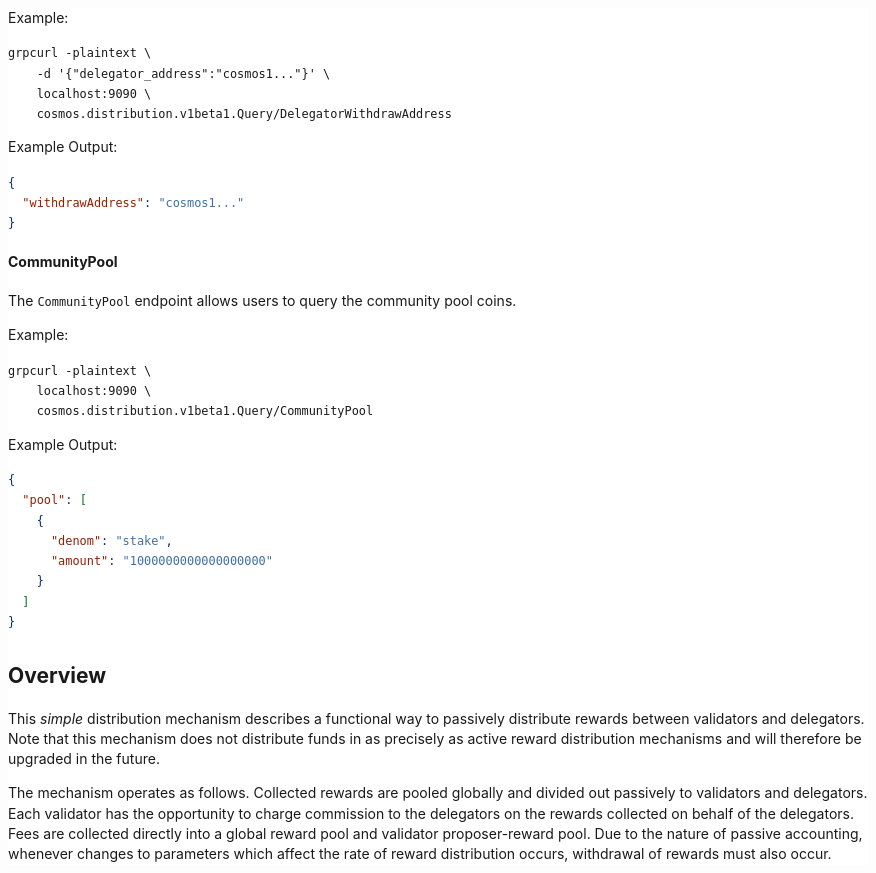 Example:

```shell
grpcurl -plaintext \
    -d '{"delegator_address":"cosmos1..."}' \
    localhost:9090 \
    cosmos.distribution.v1beta1.Query/DelegatorWithdrawAddress
```

Example Output:

```json
{
  "withdrawAddress": "cosmos1..."
}
```

#### CommunityPool

The `CommunityPool` endpoint allows users to query the community pool coins.

Example:

```shell
grpcurl -plaintext \
    localhost:9090 \
    cosmos.distribution.v1beta1.Query/CommunityPool
```

Example Output:

```json
{
  "pool": [
    {
      "denom": "stake",
      "amount": "1000000000000000000"
    }
  ]
}
```

</VersionWrap>

<VersionWrap v="v1.1.0">

## Overview

This _simple_ distribution mechanism describes a functional way to passively
distribute rewards between validators and delegators. Note that this mechanism does
not distribute funds in as precisely as active reward distribution mechanisms and
will therefore be upgraded in the future.

The mechanism operates as follows. Collected rewards are pooled globally and
divided out passively to validators and delegators. Each validator has the
opportunity to charge commission to the delegators on the rewards collected on
behalf of the delegators. Fees are collected directly into a global reward pool
and validator proposer-reward pool. Due to the nature of passive accounting,
whenever changes to parameters which affect the rate of reward distribution
occurs, withdrawal of rewards must also occur.
